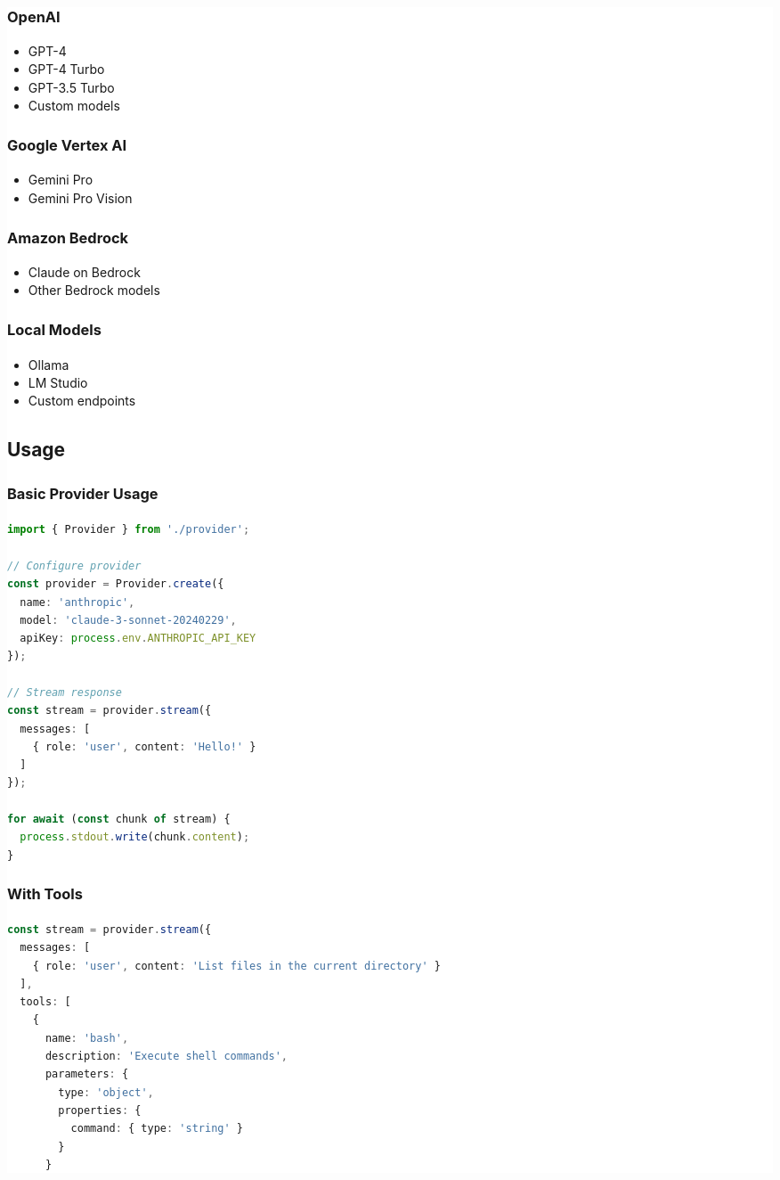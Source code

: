 ### OpenAI
- GPT-4
- GPT-4 Turbo
- GPT-3.5 Turbo
- Custom models

### Google Vertex AI
- Gemini Pro
- Gemini Pro Vision

### Amazon Bedrock
- Claude on Bedrock
- Other Bedrock models

### Local Models
- Ollama
- LM Studio
- Custom endpoints

## Usage

### Basic Provider Usage

```typescript
import { Provider } from './provider';

// Configure provider
const provider = Provider.create({
  name: 'anthropic',
  model: 'claude-3-sonnet-20240229',
  apiKey: process.env.ANTHROPIC_API_KEY
});

// Stream response
const stream = provider.stream({
  messages: [
    { role: 'user', content: 'Hello!' }
  ]
});

for await (const chunk of stream) {
  process.stdout.write(chunk.content);
}
```

### With Tools

```typescript
const stream = provider.stream({
  messages: [
    { role: 'user', content: 'List files in the current directory' }
  ],
  tools: [
    {
      name: 'bash',
      description: 'Execute shell commands',
      parameters: {
        type: 'object',
        properties: {
          command: { type: 'string' }
        }
      }
```